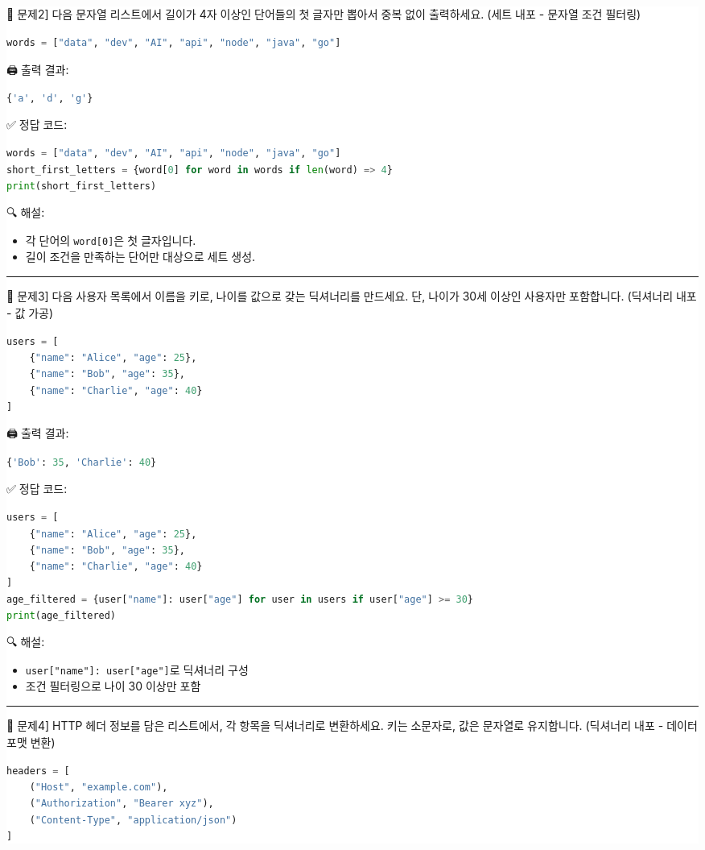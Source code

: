 📝 문제2] 다음 문자열 리스트에서 길이가 4자 이상인 단어들의 첫 글자만 뽑아서 중복 없이 출력하세요. (세트 내포 - 문자열 조건 필터링)
```python
words = ["data", "dev", "AI", "api", "node", "java", "go"]
```

🖨️ 출력 결과:
```python
{'a', 'd', 'g'}
```

✅ 정답 코드:
```python
words = ["data", "dev", "AI", "api", "node", "java", "go"]
short_first_letters = {word[0] for word in words if len(word) => 4}
print(short_first_letters)
```

🔍 해설:
- 각 단어의 `word[0]`은 첫 글자입니다.
- 길이 조건을 만족하는 단어만 대상으로 세트 생성.

---
📝 문제3] 다음 사용자 목록에서 이름을 키로, 나이를 값으로 갖는 딕셔너리를 만드세요.  단, 나이가 30세 이상인 사용자만 포함합니다. 
(딕셔너리 내포 - 값 가공)
```python
users = [
    {"name": "Alice", "age": 25},
    {"name": "Bob", "age": 35},
    {"name": "Charlie", "age": 40}
]
```

🖨️ 출력 결과:
```python
{'Bob': 35, 'Charlie': 40}
```

✅ 정답 코드:
```python
users = [
    {"name": "Alice", "age": 25},
    {"name": "Bob", "age": 35},
    {"name": "Charlie", "age": 40}
]
age_filtered = {user["name"]: user["age"] for user in users if user["age"] >= 30}
print(age_filtered)
```

🔍 해설:
- `user["name"]: user["age"]`로 딕셔너리 구성
- 조건 필터링으로 나이 30 이상만 포함
---
📝 문제4] HTTP 헤더 정보를 담은 리스트에서, 각 항목을 딕셔너리로 변환하세요.  키는 소문자로, 값은 문자열로 유지합니다. 
(딕셔너리 내포 - 데이터 포맷 변환)
```python
headers = [
    ("Host", "example.com"),
    ("Authorization", "Bearer xyz"),
    ("Content-Type", "application/json")
]
```
